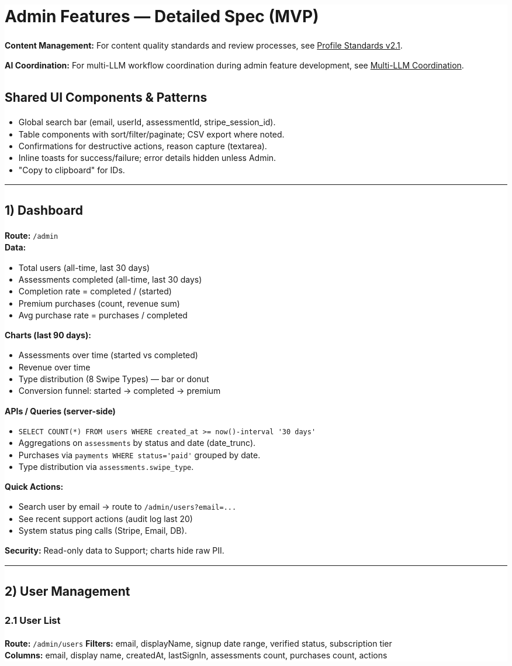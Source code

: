 # Admin Features — Detailed Spec (MVP)

**Content Management:** For content quality standards and review processes, see [Profile Standards v2.1](PROFILE_STANDARDS_V2.1.md).

**AI Coordination:** For multi-LLM workflow coordination during admin feature development, see [Multi-LLM Coordination](MULTI_LLM_COORDINATION.md).

## Shared UI Components & Patterns
- Global search bar (email, userId, assessmentId, stripe_session_id).
- Table components with sort/filter/paginate; CSV export where noted.
- Confirmations for destructive actions, reason capture (textarea).
- Inline toasts for success/failure; error details hidden unless Admin.
- "Copy to clipboard" for IDs.

---

## 1) Dashboard
**Route:** `/admin`  
**Data:**
- Total users (all-time, last 30 days)
- Assessments completed (all-time, last 30 days)
- Completion rate = completed / (started)
- Premium purchases (count, revenue sum)
- Avg purchase rate = purchases / completed

**Charts (last 90 days):**
- Assessments over time (started vs completed)
- Revenue over time
- Type distribution (8 Swipe Types) — bar or donut
- Conversion funnel: started → completed → premium

**APIs / Queries (server-side)**
- `SELECT COUNT(*) FROM users WHERE created_at >= now()-interval '30 days'`
- Aggregations on `assessments` by status and date (date_trunc).
- Purchases via `payments WHERE status='paid'` grouped by date.
- Type distribution via `assessments.swipe_type`.

**Quick Actions:**
- Search user by email → route to `/admin/users?email=...`
- See recent support actions (audit log last 20)
- System status ping calls (Stripe, Email, DB).

**Security:** Read-only data to Support; charts hide raw PII.

---

## 2) User Management
### 2.1 User List
**Route:** `/admin/users`
**Filters:** email, displayName, signup date range, verified status, subscription tier  
**Columns:** email, display name, createdAt, lastSignIn, assessments count, purchases count, actions
